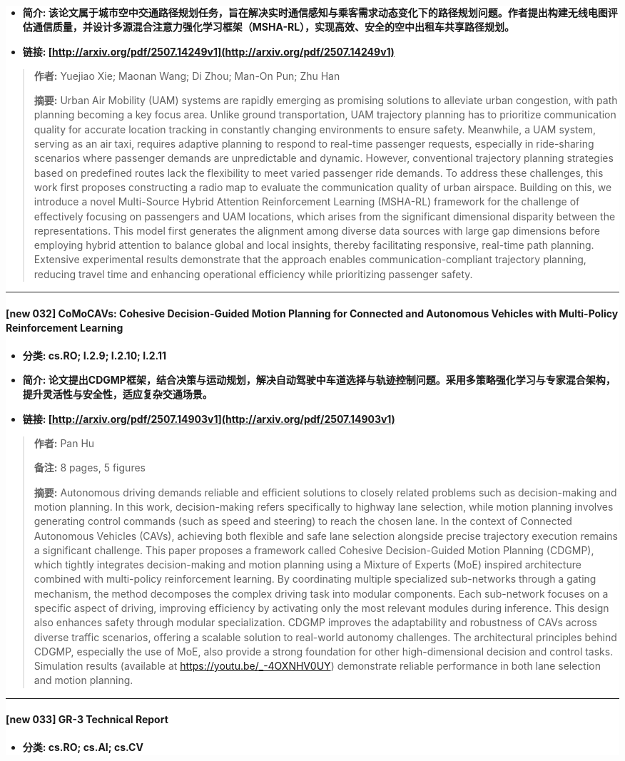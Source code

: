 - **简介: 该论文属于城市空中交通路径规划任务，旨在解决实时通信感知与乘客需求动态变化下的路径规划问题。作者提出构建无线电图评估通信质量，并设计多源混合注意力强化学习框架（MSHA-RL），实现高效、安全的空中出租车共享路径规划。**

- **链接: [http://arxiv.org/pdf/2507.14249v1](http://arxiv.org/pdf/2507.14249v1)**

> **作者:** Yuejiao Xie; Maonan Wang; Di Zhou; Man-On Pun; Zhu Han
>
> **摘要:** Urban Air Mobility (UAM) systems are rapidly emerging as promising solutions to alleviate urban congestion, with path planning becoming a key focus area. Unlike ground transportation, UAM trajectory planning has to prioritize communication quality for accurate location tracking in constantly changing environments to ensure safety. Meanwhile, a UAM system, serving as an air taxi, requires adaptive planning to respond to real-time passenger requests, especially in ride-sharing scenarios where passenger demands are unpredictable and dynamic. However, conventional trajectory planning strategies based on predefined routes lack the flexibility to meet varied passenger ride demands. To address these challenges, this work first proposes constructing a radio map to evaluate the communication quality of urban airspace. Building on this, we introduce a novel Multi-Source Hybrid Attention Reinforcement Learning (MSHA-RL) framework for the challenge of effectively focusing on passengers and UAM locations, which arises from the significant dimensional disparity between the representations. This model first generates the alignment among diverse data sources with large gap dimensions before employing hybrid attention to balance global and local insights, thereby facilitating responsive, real-time path planning. Extensive experimental results demonstrate that the approach enables communication-compliant trajectory planning, reducing travel time and enhancing operational efficiency while prioritizing passenger safety.
>
---
#### [new 032] CoMoCAVs: Cohesive Decision-Guided Motion Planning for Connected and Autonomous Vehicles with Multi-Policy Reinforcement Learning
- **分类: cs.RO; I.2.9; I.2.10; I.2.11**

- **简介: 论文提出CDGMP框架，结合决策与运动规划，解决自动驾驶中车道选择与轨迹控制问题。采用多策略强化学习与专家混合架构，提升灵活性与安全性，适应复杂交通场景。**

- **链接: [http://arxiv.org/pdf/2507.14903v1](http://arxiv.org/pdf/2507.14903v1)**

> **作者:** Pan Hu
>
> **备注:** 8 pages, 5 figures
>
> **摘要:** Autonomous driving demands reliable and efficient solutions to closely related problems such as decision-making and motion planning. In this work, decision-making refers specifically to highway lane selection, while motion planning involves generating control commands (such as speed and steering) to reach the chosen lane. In the context of Connected Autonomous Vehicles (CAVs), achieving both flexible and safe lane selection alongside precise trajectory execution remains a significant challenge. This paper proposes a framework called Cohesive Decision-Guided Motion Planning (CDGMP), which tightly integrates decision-making and motion planning using a Mixture of Experts (MoE) inspired architecture combined with multi-policy reinforcement learning. By coordinating multiple specialized sub-networks through a gating mechanism, the method decomposes the complex driving task into modular components. Each sub-network focuses on a specific aspect of driving, improving efficiency by activating only the most relevant modules during inference. This design also enhances safety through modular specialization. CDGMP improves the adaptability and robustness of CAVs across diverse traffic scenarios, offering a scalable solution to real-world autonomy challenges. The architectural principles behind CDGMP, especially the use of MoE, also provide a strong foundation for other high-dimensional decision and control tasks. Simulation results (available at https://youtu.be/_-4OXNHV0UY) demonstrate reliable performance in both lane selection and motion planning.
>
---
#### [new 033] GR-3 Technical Report
- **分类: cs.RO; cs.AI; cs.CV**
